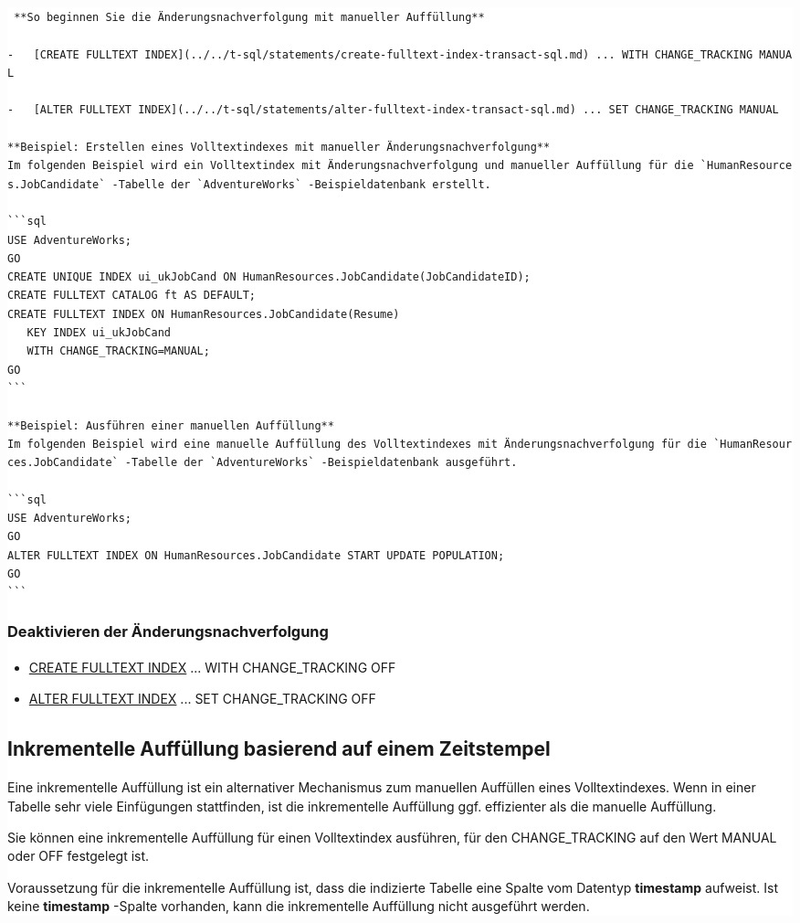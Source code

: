      **So beginnen Sie die Änderungsnachverfolgung mit manueller Auffüllung**  
  
    -   [CREATE FULLTEXT INDEX](../../t-sql/statements/create-fulltext-index-transact-sql.md) ... WITH CHANGE_TRACKING MANUAL  
  
    -   [ALTER FULLTEXT INDEX](../../t-sql/statements/alter-fulltext-index-transact-sql.md) ... SET CHANGE_TRACKING MANUAL  
  
    **Beispiel: Erstellen eines Volltextindexes mit manueller Änderungsnachverfolgung**  
    Im folgenden Beispiel wird ein Volltextindex mit Änderungsnachverfolgung und manueller Auffüllung für die `HumanResources.JobCandidate` -Tabelle der `AdventureWorks` -Beispieldatenbank erstellt.  
  
    ```sql
    USE AdventureWorks;  
    GO  
    CREATE UNIQUE INDEX ui_ukJobCand ON HumanResources.JobCandidate(JobCandidateID);  
    CREATE FULLTEXT CATALOG ft AS DEFAULT;  
    CREATE FULLTEXT INDEX ON HumanResources.JobCandidate(Resume)   
       KEY INDEX ui_ukJobCand   
       WITH CHANGE_TRACKING=MANUAL;  
    GO  
    ```  
  
    **Beispiel: Ausführen einer manuellen Auffüllung**  
    Im folgenden Beispiel wird eine manuelle Auffüllung des Volltextindexes mit Änderungsnachverfolgung für die `HumanResources.JobCandidate` -Tabelle der `AdventureWorks` -Beispieldatenbank ausgeführt.  
  
    ```sql 
    USE AdventureWorks;  
    GO  
    ALTER FULLTEXT INDEX ON HumanResources.JobCandidate START UPDATE POPULATION;  
    GO  
    ```
   
### <a name="disable-change-tracking"></a>Deaktivieren der Änderungsnachverfolgung 
  
-   [CREATE FULLTEXT INDEX](../../t-sql/statements/create-fulltext-index-transact-sql.md) ... WITH CHANGE_TRACKING OFF  
  
-   [ALTER FULLTEXT INDEX](../../t-sql/statements/alter-fulltext-index-transact-sql.md) ... SET CHANGE_TRACKING OFF  
   
  
## <a name="incremental-population-based-on-a-timestamp"></a>Inkrementelle Auffüllung basierend auf einem Zeitstempel  
 Eine inkrementelle Auffüllung ist ein alternativer Mechanismus zum manuellen Auffüllen eines Volltextindexes. Wenn in einer Tabelle sehr viele Einfügungen stattfinden, ist die inkrementelle Auffüllung ggf. effizienter als die manuelle Auffüllung.
 
 Sie können eine inkrementelle Auffüllung für einen Volltextindex ausführen, für den CHANGE_TRACKING auf den Wert MANUAL oder OFF festgelegt ist. 
  
 Voraussetzung für die inkrementelle Auffüllung ist, dass die indizierte Tabelle eine Spalte vom Datentyp **timestamp** aufweist. Ist keine **timestamp** -Spalte vorhanden, kann die inkrementelle Auffüllung nicht ausgeführt werden.   
